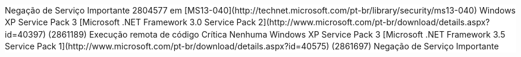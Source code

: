 </td>
<td style="border:1px solid black;">
Negação de Serviço

</td>
<td style="border:1px solid black;">
Importante

</td>
<td style="border:1px solid black;">
2804577 em [MS13-040](http://technet.microsoft.com/pt-br/library/security/ms13-040)

</td>
</tr>
<tr>
<td style="border:1px solid black;">
Windows XP Service Pack 3

</td>
<td style="border:1px solid black;">
[Microsoft .NET Framework 3.0 Service Pack 2](http://www.microsoft.com/pt-br/download/details.aspx?id=40397)  
(2861189)

</td>
<td style="border:1px solid black;">
Execução remota de código

</td>
<td style="border:1px solid black;">
Crítica

</td>
<td style="border:1px solid black;">
Nenhuma

</td>
</tr>
<tr>
<td style="border:1px solid black;">
Windows XP Service Pack 3

</td>
<td style="border:1px solid black;">
[Microsoft .NET Framework 3.5 Service Pack 1](http://www.microsoft.com/pt-br/download/details.aspx?id=40575)  
(2861697)

</td>
<td style="border:1px solid black;">
Negação de Serviço

</td>
<td style="border:1px solid black;">
Importante
